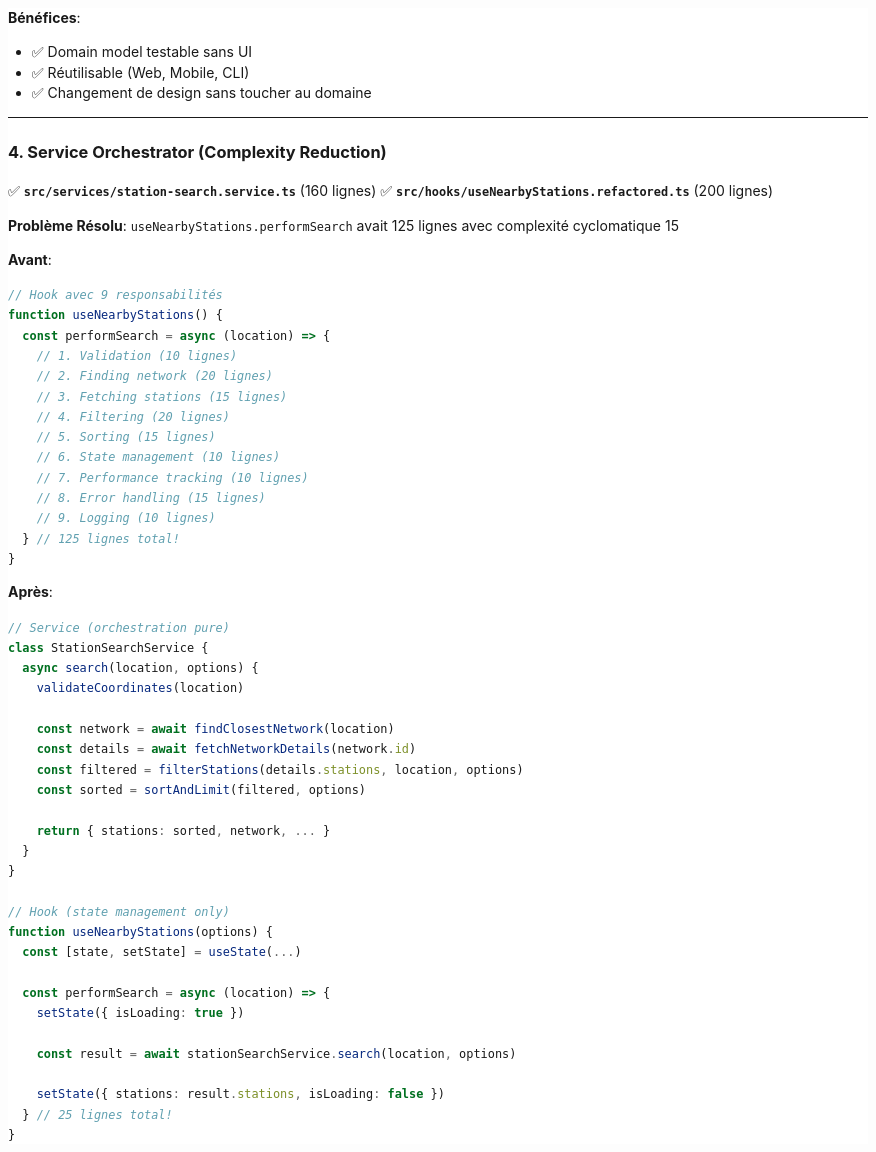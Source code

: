 **Bénéfices**:
- ✅ Domain model testable sans UI
- ✅ Réutilisable (Web, Mobile, CLI)
- ✅ Changement de design sans toucher au domaine

---

### 4. Service Orchestrator (Complexity Reduction)
✅ **`src/services/station-search.service.ts`** (160 lignes)
✅ **`src/hooks/useNearbyStations.refactored.ts`** (200 lignes)

**Problème Résolu**: `useNearbyStations.performSearch` avait 125 lignes avec complexité cyclomatique 15

**Avant**:
```typescript
// Hook avec 9 responsabilités
function useNearbyStations() {
  const performSearch = async (location) => {
    // 1. Validation (10 lignes)
    // 2. Finding network (20 lignes)
    // 3. Fetching stations (15 lignes)
    // 4. Filtering (20 lignes)
    // 5. Sorting (15 lignes)
    // 6. State management (10 lignes)
    // 7. Performance tracking (10 lignes)
    // 8. Error handling (15 lignes)
    // 9. Logging (10 lignes)
  } // 125 lignes total!
}
```

**Après**:
```typescript
// Service (orchestration pure)
class StationSearchService {
  async search(location, options) {
    validateCoordinates(location)

    const network = await findClosestNetwork(location)
    const details = await fetchNetworkDetails(network.id)
    const filtered = filterStations(details.stations, location, options)
    const sorted = sortAndLimit(filtered, options)

    return { stations: sorted, network, ... }
  }
}

// Hook (state management only)
function useNearbyStations(options) {
  const [state, setState] = useState(...)

  const performSearch = async (location) => {
    setState({ isLoading: true })

    const result = await stationSearchService.search(location, options)

    setState({ stations: result.stations, isLoading: false })
  } // 25 lignes total!
}
```
